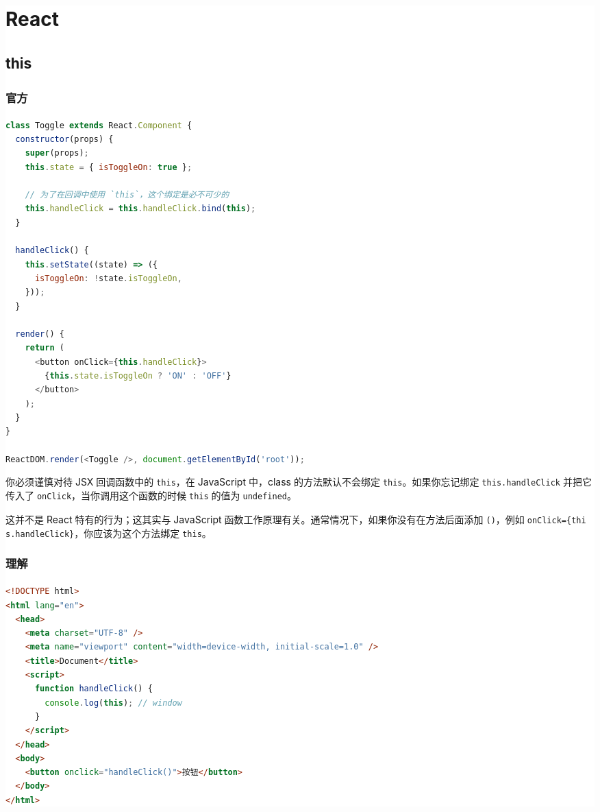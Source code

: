 # React

## this

### 官方

```js
class Toggle extends React.Component {
  constructor(props) {
    super(props);
    this.state = { isToggleOn: true };

    // 为了在回调中使用 `this`，这个绑定是必不可少的
    this.handleClick = this.handleClick.bind(this);
  }

  handleClick() {
    this.setState((state) => ({
      isToggleOn: !state.isToggleOn,
    }));
  }

  render() {
    return (
      <button onClick={this.handleClick}>
        {this.state.isToggleOn ? 'ON' : 'OFF'}
      </button>
    );
  }
}

ReactDOM.render(<Toggle />, document.getElementById('root'));
```

你必须谨慎对待 JSX 回调函数中的 `this`，在 JavaScript 中，class 的方法默认不会绑定 `this`。如果你忘记绑定 `this.handleClick` 并把它传入了 `onClick`，当你调用这个函数的时候 `this` 的值为 `undefined`。

这并不是 React 特有的行为；这其实与 JavaScript 函数工作原理有关。通常情况下，如果你没有在方法后面添加 `()`，例如 `onClick={this.handleClick}`，你应该为这个方法绑定 `this`。

### 理解

```html
<!DOCTYPE html>
<html lang="en">
  <head>
    <meta charset="UTF-8" />
    <meta name="viewport" content="width=device-width, initial-scale=1.0" />
    <title>Document</title>
    <script>
      function handleClick() {
        console.log(this); // window
      }
    </script>
  </head>
  <body>
    <button onclick="handleClick()">按钮</button>
  </body>
</html>
```
